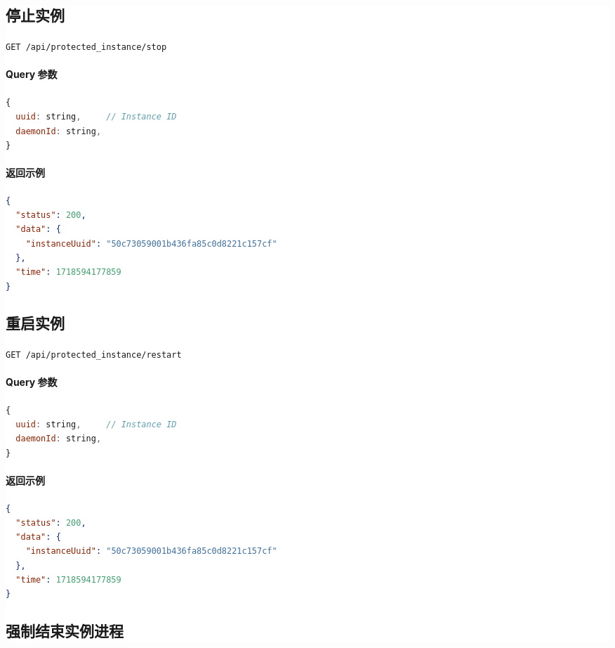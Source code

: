 ## 停止实例

```http
GET /api/protected_instance/stop
```

#### Query 参数

```js
{
  uuid: string,     // Instance ID
  daemonId: string,
}
```

#### 返回示例

```json
{
  "status": 200,
  "data": {
    "instanceUuid": "50c73059001b436fa85c0d8221c157cf"
  },
  "time": 1718594177859
}
```

## 重启实例

```http
GET /api/protected_instance/restart
```

#### Query 参数

```js
{
  uuid: string,     // Instance ID
  daemonId: string,
}
```

#### 返回示例

```json
{
  "status": 200,
  "data": {
    "instanceUuid": "50c73059001b436fa85c0d8221c157cf"
  },
  "time": 1718594177859
}
```

## 强制结束实例进程
